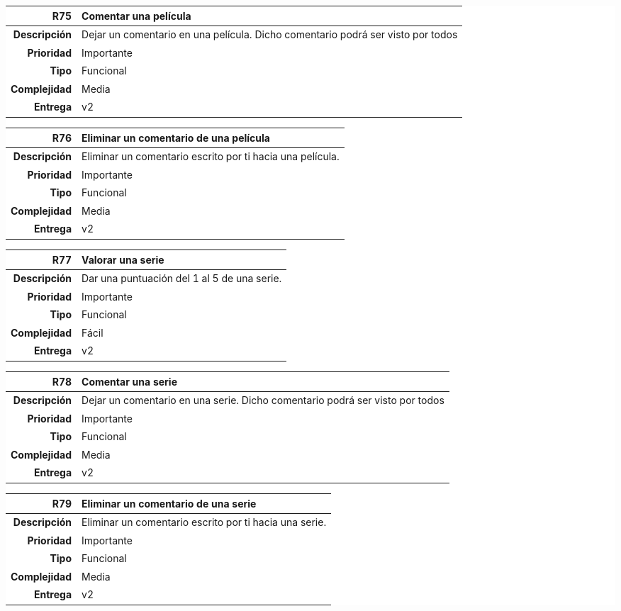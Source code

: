
| **R75**     | **Comentar una película**         |
| --------------: | :------------------- |
| **Descripción** | Dejar un comentario en una película. Dicho comentario podrá ser visto por todos             |
| **Prioridad**   | Importante           |
| **Tipo**        | Funcional                |
| **Complejidad** | Media         |
| **Entrega**     | v2             |


| **R76**     | **Eliminar un comentario de una película**         |
| --------------: | :------------------- |
| **Descripción** | Eliminar un comentario escrito por ti hacia una película.             |
| **Prioridad**   | Importante           |
| **Tipo**        | Funcional                |
| **Complejidad** | Media         |
| **Entrega**     | v2             |


| **R77**     | **Valorar una serie**         |
| --------------: | :------------------- |
| **Descripción** | Dar una puntuación del 1 al 5 de una serie.             |
| **Prioridad**   | Importante           |
| **Tipo**        | Funcional                |
| **Complejidad** | Fácil         |
| **Entrega**     | v2             |


| **R78**     | **Comentar una serie**         |
| --------------: | :------------------- |
| **Descripción** | Dejar un comentario en una serie. Dicho comentario podrá ser visto por todos             |
| **Prioridad**   | Importante           |
| **Tipo**        | Funcional                |
| **Complejidad** | Media         |
| **Entrega**     | v2             |


| **R79**     | **Eliminar un comentario de una serie**         |
| --------------: | :------------------- |
| **Descripción** | Eliminar un comentario escrito por ti hacia una serie.             |
| **Prioridad**   | Importante           |
| **Tipo**        | Funcional                |
| **Complejidad** | Media         |
| **Entrega**     | v2             |
